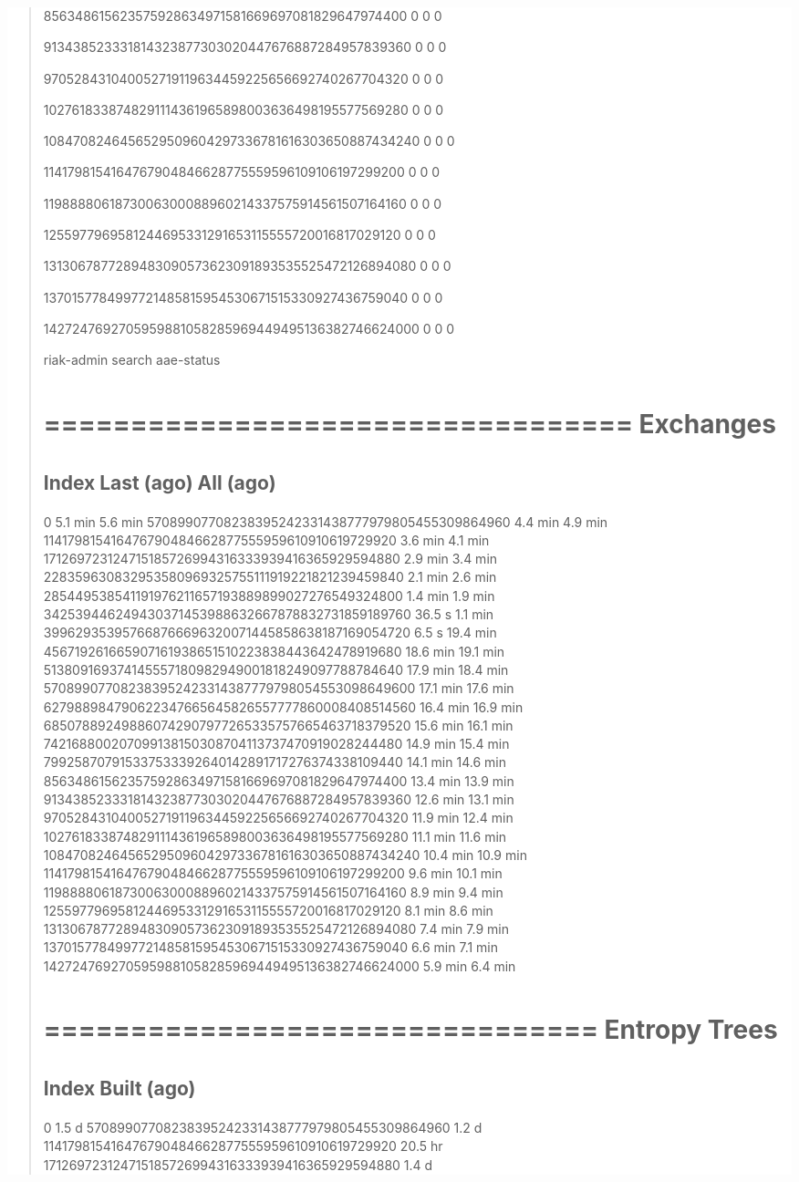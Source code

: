> 
> 856348615623575928634971581669697081829647974400 0 0 0 
> 
> 913438523331814323877303020447676887284957839360 0 0 0 
> 
> 970528431040052719119634459225656692740267704320 0 0 0 
> 
> 1027618338748291114361965898003636498195577569280 0 0 0 
> 
> 1084708246456529509604297336781616303650887434240 0 0 0 
> 
> 1141798154164767904846628775559596109106197299200 0 0 0 
> 
> 1198888061873006300088960214337575914561507164160 0 0 0 
> 
> 1255977969581244695331291653115555720016817029120 0 0 0 
> 
> 1313067877289483090573623091893535525472126894080 0 0 0 
> 
> 1370157784997721485815954530671515330927436759040 0 0 0 
> 
> 1427247692705959881058285969449495136382746624000 0 0 0 
> 
> riak-admin search aae-status
> 
> ================================== Exchanges 
> ==================================
> Index Last (ago) All (ago) 
> -------------------------------------------------------------------------------
> 0 5.1 min 5.6 min 
> 57089907708238395242331438777979805455309864960 4.4 min 4.9 min 
> 114179815416476790484662877555959610910619729920 3.6 min 4.1 min 
> 171269723124715185726994316333939416365929594880 2.9 min 3.4 min 
> 228359630832953580969325755111919221821239459840 2.1 min 2.6 min 
> 285449538541191976211657193889899027276549324800 1.4 min 1.9 min 
> 342539446249430371453988632667878832731859189760 36.5 s 1.1 min 
> 399629353957668766696320071445858638187169054720 6.5 s 19.4 min 
> 456719261665907161938651510223838443642478919680 18.6 min 19.1 min 
> 513809169374145557180982949001818249097788784640 17.9 min 18.4 min 
> 570899077082383952423314387779798054553098649600 17.1 min 17.6 min 
> 627988984790622347665645826557777860008408514560 16.4 min 16.9 min 
> 685078892498860742907977265335757665463718379520 15.6 min 16.1 min 
> 742168800207099138150308704113737470919028244480 14.9 min 15.4 min 
> 799258707915337533392640142891717276374338109440 14.1 min 14.6 min 
> 856348615623575928634971581669697081829647974400 13.4 min 13.9 min 
> 913438523331814323877303020447676887284957839360 12.6 min 13.1 min 
> 970528431040052719119634459225656692740267704320 11.9 min 12.4 min 
> 1027618338748291114361965898003636498195577569280 11.1 min 11.6 min 
> 1084708246456529509604297336781616303650887434240 10.4 min 10.9 min 
> 1141798154164767904846628775559596109106197299200 9.6 min 10.1 min 
> 1198888061873006300088960214337575914561507164160 8.9 min 9.4 min 
> 1255977969581244695331291653115555720016817029120 8.1 min 8.6 min 
> 1313067877289483090573623091893535525472126894080 7.4 min 7.9 min 
> 1370157784997721485815954530671515330927436759040 6.6 min 7.1 min 
> 1427247692705959881058285969449495136382746624000 5.9 min 6.4 min 
> 
> ================================ Entropy Trees 
> ================================
> Index Built (ago)
> -------------------------------------------------------------------------------
> 0 1.5 d
> 57089907708238395242331438777979805455309864960 1.2 d
> 114179815416476790484662877555959610910619729920 20.5 hr
> 171269723124715185726994316333939416365929594880 1.4 d